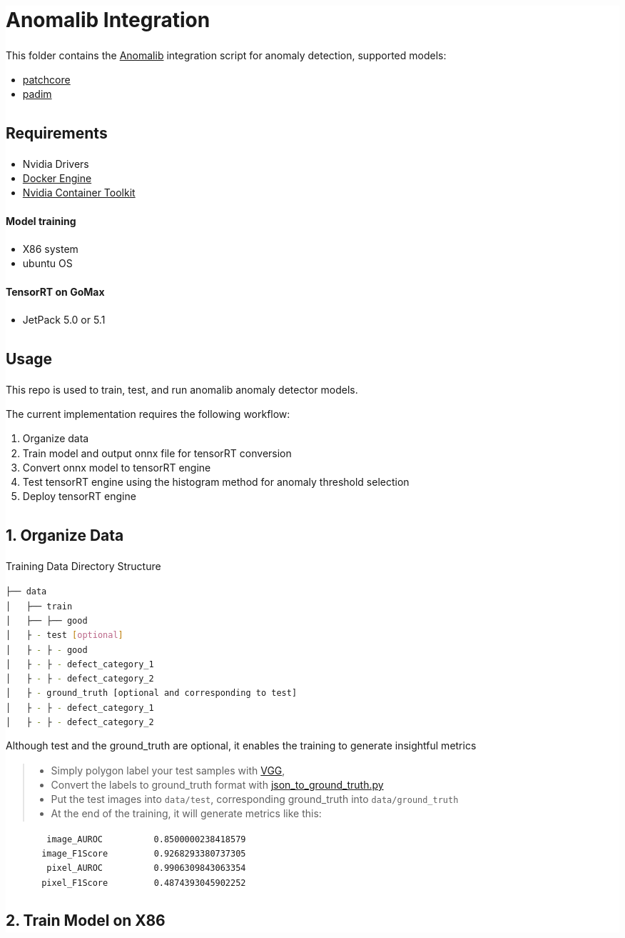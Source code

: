 # Anomalib Integration
This folder contains the [Anomalib](https://github.com/openvinotoolkit/anomalib) integration script for anomaly detection, supported models:
- [patchcore](https://arxiv.org/abs/2106.08265)
- [padim](https://arxiv.org/abs/2011.08785)

## Requirements
- Nvidia Drivers
- [Docker Engine](https://docs.docker.com/engine/install/ubuntu/)
- [Nvidia Container Toolkit](https://docs.nvidia.com/datacenter/cloud-native/container-toolkit/latest/install-guide.html)

#### Model training
- X86 system
- ubuntu OS

#### TensorRT on GoMax
- JetPack 5.0 or 5.1

## Usage

This repo is used to train, test, and run anomalib anomaly detector models.

The current implementation requires the following workflow:

1. Organize data
2. Train model and output onnx file for tensorRT conversion
3. Convert onnx model to tensorRT engine
4. Test tensorRT engine using the histogram method for anomaly threshold selection
5. Deploy tensorRT engine


## 1. Organize Data

Training Data Directory Structure
```bash
├── data
│   ├── train
│   ├── ├── good
│   ├ - test [optional]
│   ├ - ├ - good
│   ├ - ├ - defect_category_1
│   ├ - ├ - defect_category_2
│   ├ - ground_truth [optional and corresponding to test]
│   ├ - ├ - defect_category_1
│   ├ - ├ - defect_category_2
```
Although test and the ground_truth are optional, it enables the training to generate insightful metrics
> * Simply polygon label your test samples with [VGG](https://www.robots.ox.ac.uk/~vgg/software/via/via.html), 
> * Convert the labels to ground_truth format with [json_to_ground_truth.py](https://github.com/lmitechnologies/LMI_AI_Solutions/blob/ais/lmi_utils/label_utils/deprecate/json_to_ground_truth.py)
> * Put the test images into `data/test`, corresponding ground_truth into `data/ground_truth`
> * At the end of the training, it will generate metrics like this:
```bash
        image_AUROC          0.8500000238418579
       image_F1Score         0.9268293380737305
        pixel_AUROC          0.9906309843063354
       pixel_F1Score         0.4874393045902252
```
## 2. Train Model on X86
